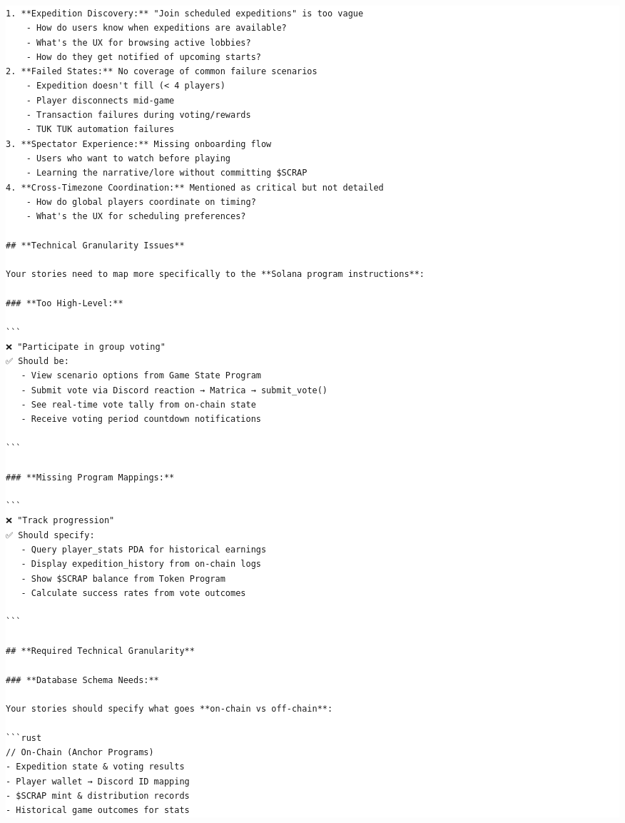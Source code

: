     1. **Expedition Discovery:** "Join scheduled expeditions" is too vague
        - How do users know when expeditions are available?
        - What's the UX for browsing active lobbies?
        - How do they get notified of upcoming starts?
    2. **Failed States:** No coverage of common failure scenarios
        - Expedition doesn't fill (< 4 players)
        - Player disconnects mid-game
        - Transaction failures during voting/rewards
        - TUK TUK automation failures
    3. **Spectator Experience:** Missing onboarding flow
        - Users who want to watch before playing
        - Learning the narrative/lore without committing $SCRAP
    4. **Cross-Timezone Coordination:** Mentioned as critical but not detailed
        - How do global players coordinate on timing?
        - What's the UX for scheduling preferences?
    
    ## **Technical Granularity Issues**
    
    Your stories need to map more specifically to the **Solana program instructions**:
    
    ### **Too High-Level:**
    
    ```
    ❌ "Participate in group voting"
    ✅ Should be:
       - View scenario options from Game State Program
       - Submit vote via Discord reaction → Matrica → submit_vote()
       - See real-time vote tally from on-chain state
       - Receive voting period countdown notifications
    
    ```
    
    ### **Missing Program Mappings:**
    
    ```
    ❌ "Track progression"
    ✅ Should specify:
       - Query player_stats PDA for historical earnings
       - Display expedition_history from on-chain logs
       - Show $SCRAP balance from Token Program
       - Calculate success rates from vote outcomes
    
    ```
    
    ## **Required Technical Granularity**
    
    ### **Database Schema Needs:**
    
    Your stories should specify what goes **on-chain vs off-chain**:
    
    ```rust
    // On-Chain (Anchor Programs)
    - Expedition state & voting results
    - Player wallet → Discord ID mapping
    - $SCRAP mint & distribution records
    - Historical game outcomes for stats
    